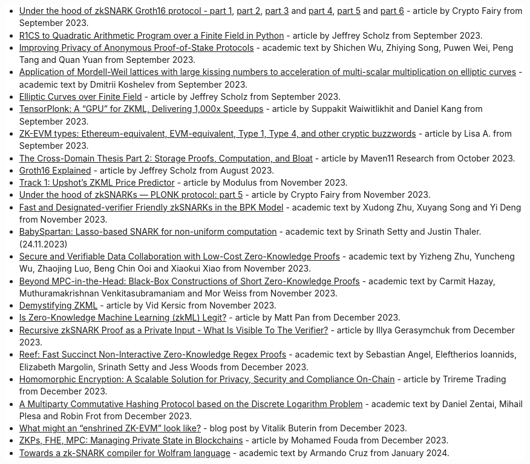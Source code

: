* [Under the hood of zkSNARK Groth16 protocol - part 1](https://medium.com/@cryptofairy/under-the-hood-of-zksnark-groth16-protocol-2843b0d1558b), [part 2](https://medium.com/@cryptofairy/under-the-hood-of-zksnark-groth16-protocol-part-2-ca3962c50947), [part 3](https://medium.com/coinmonks/under-the-hood-of-zksnark-groth16-protocol-part-3-9d3e0934607b) and [part 4](https://medium.com/@cryptofairy/under-the-hood-of-zksnark-groth16-protocol-part-4-53667944366f), [part 5](https://medium.com/coinmonks/under-the-hood-of-zksnark-groth16-protocol-part-5-2a958f7051c2) and [part 6](https://medium.com/coinmonks/under-the-hood-of-zksnark-groth16-protocol-part-6-b9aa952a2ce2) - article by Crypto Fairy from September 2023.
* [R1CS to Quadratic Arithmetic Program over a Finite Field in Python](https://www.rareskills.io/post/r1cs-to-qap) - article by Jeffrey Scholz from September 2023.
* [Improving Privacy of Anonymous Proof-of-Stake Protocols](https://eprint.iacr.org/2023/1386.pdf) - academic text by Shichen Wu, Zhiying Song, Puwen Wei, Peng Tang and Quan Yuan from September 2023.
* [Application of Mordell-Weil lattices with large kissing numbers to acceleration of multi-scalar multiplication on elliptic curves](https://eprint.iacr.org/2023/1384.pdf) - academic text by Dmitrii Koshelev from September 2023.
* [Elliptic Curves over Finite Field](https://www.rareskills.io/post/elliptic-curves-finite-fields) - article by Jeffrey Scholz from September 2023.
* [TensorPlonk: A “GPU” for ZKML, Delivering 1,000x Speedups](https://medium.com/@danieldkang/tensorplonk-a-gpu-for-zkml-delivering-1-000x-speedups-d1ab0ad27e1c) - article by Suppakit Waiwitlikhit and Daniel Kang from September 2023.
* [ZK-EVM types: Ethereum-equivalent, EVM-equivalent, Type 1, Type 4, and other cryptic buzzwords](https://taiko.mirror.xyz/j6KgY8zbGTlTnHRFGW6ZLVPuT0IV0_KmgowgStpA0K4) - article by Lisa A. from September 2023.
* [The Cross-Domain Thesis Part 2: Storage Proofs, Computation, and Bloat](https://maven11.mirror.xyz/3NqfzBemyvI9a0fhun7flOc20oq5XlXzOqphvKk5pxs) - article by Maven11 Research from October 2023.
* [Groth16 Explained](https://www.rareskills.io/post/groth16) - article by Jeffrey Scholz from August 2023.
* [Track 1: Upshot’s ZKML Price Predictor](https://medium.com/@ModulusLabs/track-1-upshots-zkml-price-predictor-f8e24c645fce) - article by Modulus from November 2023.
* [Under the hood of zkSNARKs — PLONK protocol: part 5](https://medium.com/@cryptofairy/under-the-hood-of-zksnarks-plonk-protocol-part-5-4819dd56d3f1) - article by Crypto Fairy from November 2023.
* [Fast and Designated-verifier Friendly zkSNARKs in the BPK Model](https://eprint.iacr.org/2023/1806.pdf) - academic text by Xudong Zhu, Xuyang Song and Yi Deng from November 2023.
* [BabySpartan: Lasso-based SNARK for non-uniform computation](https://eprint.iacr.org/2023/1799.pdf) - academic text by Srinath Setty and Justin Thaler. (24.11.2023)
* [Secure and Verifiable Data Collaboration with Low-Cost Zero-Knowledge Proofs](https://arxiv.org/pdf/2311.15310.pdf) - academic text by Yizheng Zhu, Yuncheng Wu, Zhaojing Luo, Beng Chin Ooi and Xiaokui Xiao from November 2023.
* [Beyond MPC-in-the-Head: Black-Box Constructions of Short Zero-Knowledge Proofs](https://eprint.iacr.org/2023/1819.pdf) - academic text by Carmit Hazay, Muthuramakrishnan Venkitasubramaniam and Mor Weiss from November 2023.
* [Demystifying ZKML](https://medium.com/@vid.kersic/demystifying-zkml-0f3dff7194b9) - article by Vid Kersic from November 2023.
* [Is Zero-Knowledge Machine Learning (zkML) Legit?](https://medium.com/@matt-pan/is-zero-knowledge-machine-learning-zkml-legit-da312e46505f) - article by Matt Pan from December 2023.
* [Recursive zkSNARK Proof as a Private Input - What Is Visible To The Verifier?](https://illya.sh/blog/posts/zk-snarks-recursive-proof-private-intput-visibility/) - article by Illya Gerasymchuk from December 2023.
* [Reef: Fast Succinct Non-Interactive Zero-Knowledge Regex Proofs](https://eprint.iacr.org/2023/1886.pdf) - academic text by Sebastian Angel, Eleftherios Ioannids, Elizabeth Margolin, Srinath Setty and Jess Woods from December 2023.
* [Homomorphic Encryption: A Scalable Solution for Privacy, Security and Compliance On-Chain](https://medium.com/trireme-trading/homomorphic-encryption-a-scalable-solution-for-privacy-security-and-compliance-on-chain-bc173b716d0a) - article by Trireme Trading from December 2023.
* [A Multiparty Commutative Hashing Protocol based on the Discrete Logarithm Problem](https://eprint.iacr.org/2023/1879.pdf) - academic text by Daniel Zentai, Mihail Plesa and Robin Frot from December 2023.
* [What might an “enshrined ZK-EVM” look like?](https://notes.ethereum.org/@vbuterin/enshrined_zk_evm) - blog post by Vitalik Buterin from December 2023. 
* [ZKPs, FHE, MPC: Managing Private State in Blockchains](https://medium.com/alliancedao/zkps-fhe-mpc-managing-private-state-in-blockchains-17cc3661007d) - article by Mohamed Fouda from December 2023.
* [Towards a zk-SNARK compiler for Wolfram language](https://arxiv.org/pdf/2401.02935.pdf) - academic text by Armando Cruz from January 2024.